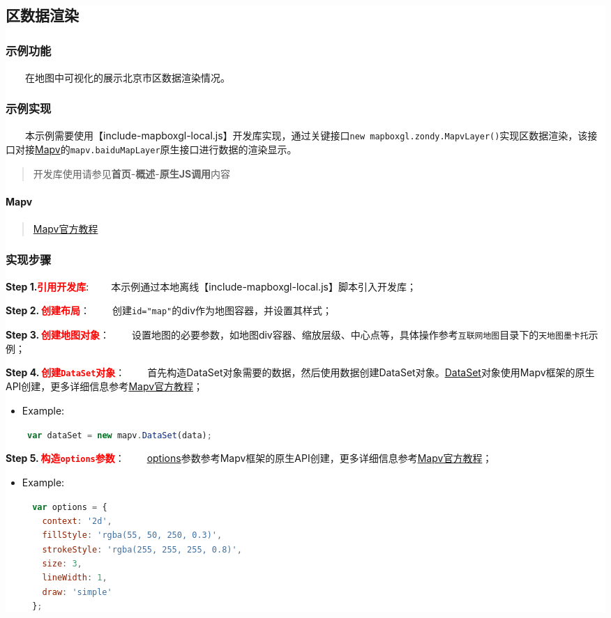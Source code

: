 ## 区数据渲染

### 示例功能

&ensp;&ensp;&ensp;&ensp;在地图中可视化的展示北京市区数据渲染情况。

### 示例实现

&ensp;&ensp;&ensp;&ensp;本示例需要使用【include-mapboxgl-local.js】开发库实现，通过关键接口`new mapboxgl.zondy.MapvLayer()`实现区数据渲染，该接口对接<a target="_blank" href="https://mapv.baidu.com/">Mapv</a>的`mapv.baiduMapLayer`原生接口进行数据的渲染显示。

> 开发库使用请参见**首页**-**概述**-**原生JS调用**内容

#### Mapv

> <a target="_blank" href="https://mapv.baidu.com/">Mapv官方教程</a>

### 实现步骤

**Step 1.<font color=red>引用开发库</font>**:
&ensp;&ensp;&ensp;&ensp;本示例通过本地离线【include-mapboxgl-local.js】脚本引入开发库；

**Step 2. <font color=red>创建布局</font>**：
 &ensp;&ensp;&ensp;&ensp;创建`id="map"`的div作为地图容器，并设置其样式；

**Step 3. <font color=red>创建地图对象</font>**：
 &ensp;&ensp;&ensp;&ensp;设置地图的必要参数，如地图div容器、缩放层级、中心点等，具体操作参考`互联网地图`目录下的`天地图墨卡托`示例；

**Step 4. <font color=red> 创建`DataSet`对象</font>**：
 &ensp;&ensp;&ensp;&ensp;首先构造DataSet对象需要的数据，然后使用数据创建DataSet对象。<a target="_blank" href="https://github.com/huiyan-fe/mapv/blob/master/src/data/DataSet.md">DataSet</a>对象使用Mapv框架的原生API创建，更多详细信息参考<a target="_blank" href="https://mapv.baidu.com/">Mapv官方教程</a>；

* Example:
   ```javascript
    var dataSet = new mapv.DataSet(data);
   ```
   
**Step 5. <font color=red> 构造`options`参数</font>**：
 &ensp;&ensp;&ensp;&ensp;<a target="_blank" href="https://github.com/huiyan-fe/mapv/blob/master/src/map/baidu-map/Layer.md">options</a>参数参考Mapv框架的原生API创建，更多详细信息参考<a target="_blank" href="https://mapv.baidu.com/">Mapv官方教程</a>；

* Example:
  ```javascript
    var options = {
      context: '2d',
      fillStyle: 'rgba(55, 50, 250, 0.3)',
      strokeStyle: 'rgba(255, 255, 255, 0.8)',
      size: 3,
      lineWidth: 1,
      draw: 'simple'
    };
  ```
   